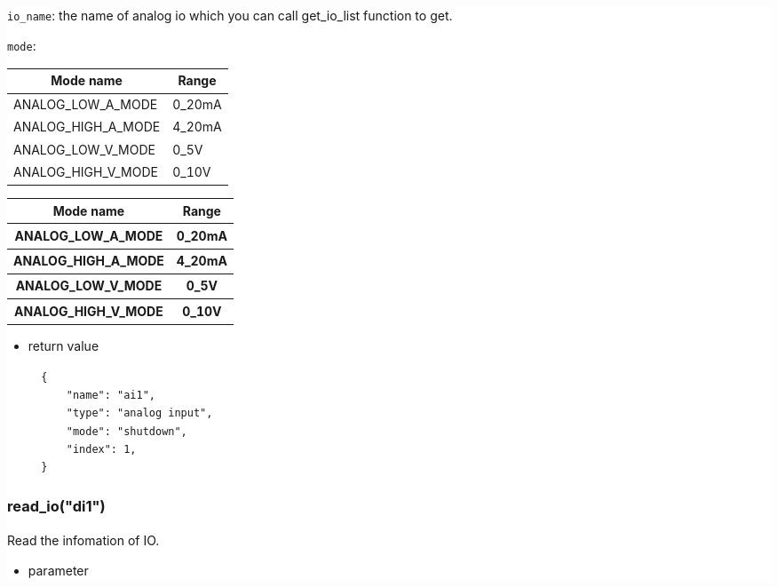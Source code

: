   `io_name`: the name of analog io which you can call get_io_list function to get.  

  `mode`:  <br/>

  | Mode name          | Range  |
  | ------------------ | ------ |
  | ANALOG_LOW_A_MODE  | 0_20mA |
  | ANALOG_HIGH_A_MODE | 4_20mA |
  | ANALOG_LOW_V_MODE  | 0_5V   |
  | ANALOG_HIGH_V_MODE | 0_10V  |
<table>
    <thead>
        <tr>
            <th>Mode name</th>
            <th>Range</th>
        </tr>
    </thead>
    <tbody>
        <tr>
            <th>ANALOG_LOW_A_MODE</th>
            <th>0_20mA</th>
        </tr>
        <tr>
            <th>ANALOG_HIGH_A_MODE</th>
            <th>4_20mA</th>
        </tr>
          <tr>
            <th>ANALOG_LOW_V_MODE</th>
            <th>0_5V</th>
        </tr>
        </tr>
          <tr>
            <th>ANALOG_HIGH_V_MODE</th>
            <th>0_10V</th>
        </tr>
    </tbody>
</table>



- return value  
  
        {
            "name": "ai1",
            "type": "analog input",
            "mode": "shutdown",
            "index": 1,
        }

### read_io("di1")
Read the infomation of IO.
- parameter  
  